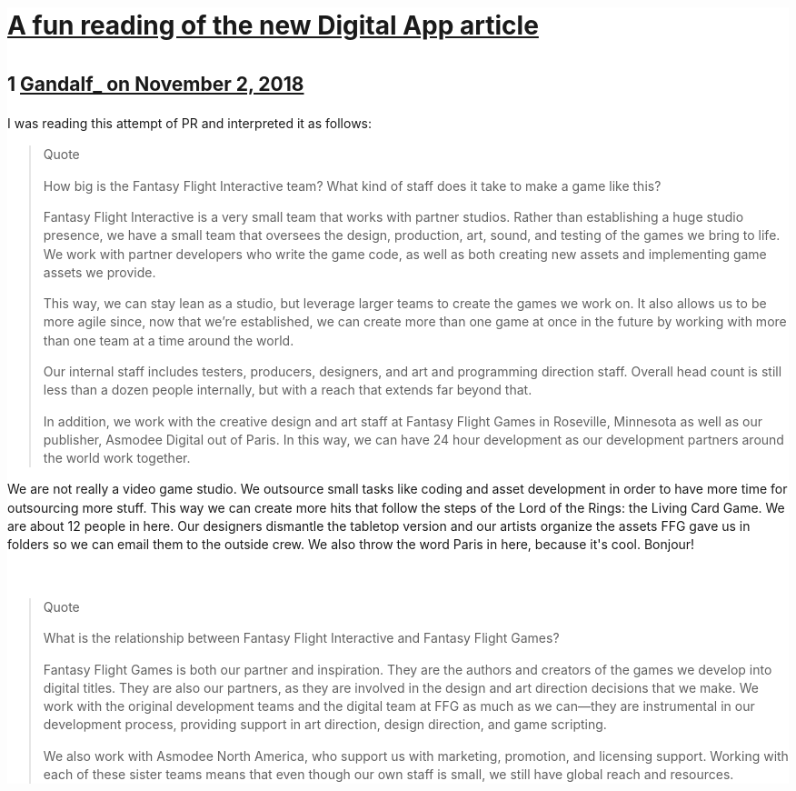 # [A fun reading of the new Digital App article](https://community.fantasyflightgames.com/topic/285555-a-fun-reading-of-the-new-digital-app-article/)

## 1 [Gandalf_ on November 2, 2018](https://community.fantasyflightgames.com/topic/285555-a-fun-reading-of-the-new-digital-app-article/?do=findComment&comment=3522766)

I was reading this attempt of PR and interpreted it as follows: 

> Quote
> 
> How big is the Fantasy Flight Interactive team? What kind of staff does it take to make a game like this?
> 
> Fantasy Flight Interactive is a very small team that works with partner studios. Rather than establishing a huge studio presence, we have a small team that oversees the design, production, art, sound, and testing of the games we bring to life. We work with partner developers who write the game code, as well as both creating new assets and implementing game assets we provide. 
> 
> This way, we can stay lean as a studio, but leverage larger teams to create the games we work on. It also allows us to be more agile since, now that we’re established, we can create more than one game at once in the future by working with more than one team at a time around the world. 
> 
> Our internal staff includes testers, producers, designers, and art and programming direction staff. Overall head count is still less than a dozen people internally, but with a reach that extends far beyond that. 
> 
> In addition, we work with the creative design and art staff at Fantasy Flight Games in Roseville, Minnesota as well as our publisher, Asmodee Digital out of Paris. In this way, we can have 24 hour development as our development partners around the world work together.

We are not really a video game studio. We outsource small tasks like coding and asset development in order to have more time for outsourcing more stuff. This way we can create more hits that follow the steps of the Lord of the Rings: the Living Card Game. We are about 12 people in here. Our designers dismantle the tabletop version and our artists organize the assets FFG gave us in folders so we can email them to the outside crew. We also throw the word Paris in here, because it's cool. Bonjour! 

 

> Quote
> 
> What is the relationship between Fantasy Flight Interactive and Fantasy Flight Games?
> 
> Fantasy Flight Games is both our partner and inspiration. They are the authors and creators of the games we develop into digital titles. They are also our partners, as they are involved in the design and art direction decisions that we make. We work with the original development teams and the digital team at FFG as much as we can—they are instrumental in our development process, providing support in art direction, design direction, and game scripting.
> 
> We also work with Asmodee North America, who support us with marketing, promotion, and licensing support. Working with each of these sister teams means that even though our own staff is small, we still have global reach and resources.
